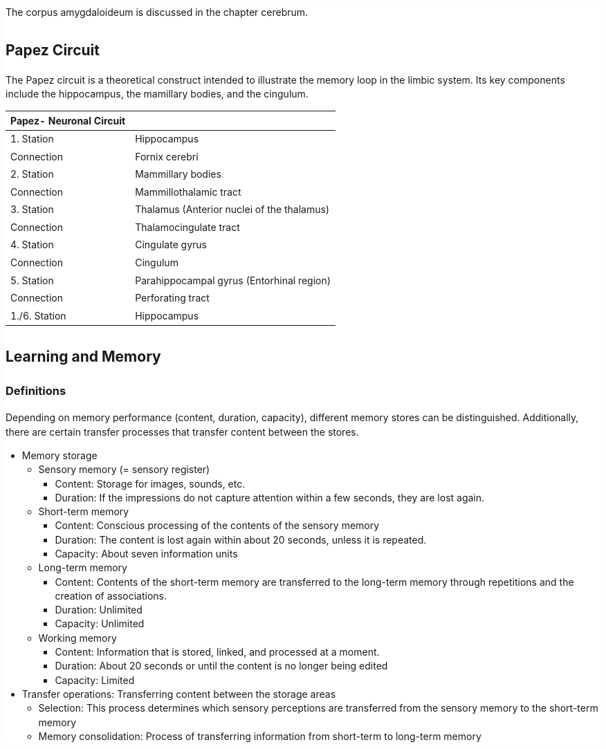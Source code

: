The corpus amygdaloideum is discussed in the chapter cerebrum.
## Papez Circuit

The Papez circuit is a theoretical construct intended to illustrate the memory loop in the limbic system. Its key components include the hippocampus, the mamillary bodies, and the cingulum.

|Papez- Neuronal Circuit|   |
|---|---|
|1. Station|Hippocampus|
|Connection|Fornix cerebri|
|2. Station|Mammillary bodies|
|Connection|Mammillothalamic tract|
|3. Station|Thalamus (Anterior nuclei of the thalamus)|
|Connection|Thalamocingulate tract|
|4. Station|Cingulate gyrus|
|Connection|Cingulum|
|5. Station|Parahippocampal gyrus (Entorhinal region)|
|Connection|Perforating tract|
|1./6. Station|Hippocampus|
## Learning and Memory

### Definitions

Depending on memory performance (content, duration, capacity), different memory stores can be distinguished. Additionally, there are certain transfer processes that transfer content between the stores.

- Memory storage
    - Sensory memory (= sensory register)
        - Content: Storage for images, sounds, etc.
        - Duration: If the impressions do not capture attention within a few seconds, they are lost again.
    - Short-term memory
        - Content: Conscious processing of the contents of the sensory memory
        - Duration: The content is lost again within about 20 seconds, unless it is repeated.
        - Capacity: About seven information units
    - Long-term memory
        - Content: Contents of the short-term memory are transferred to the long-term memory through repetitions and the creation of associations.
        - Duration: Unlimited
        - Capacity: Unlimited
    - Working memory
        - Content: Information that is stored, linked, and processed at a moment.
        - Duration: About 20 seconds or until the content is no longer being edited
        - Capacity: Limited
- Transfer operations: Transferring content between the storage areas
    - Selection: This process determines which sensory perceptions are transferred from the sensory memory to the short-term memory
    - Memory consolidation: Process of transferring information from short-term to long-term memory
